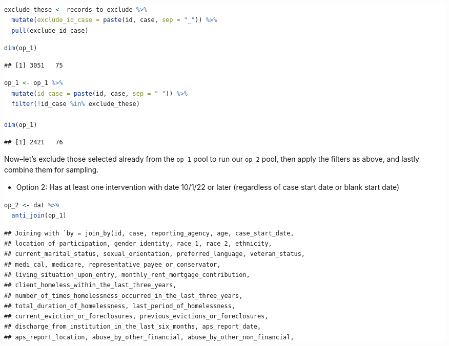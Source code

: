 ``` r
exclude_these <- records_to_exclude %>% 
  mutate(exclude_id_case = paste(id, case, sep = "_")) %>% 
  pull(exclude_id_case) 
```

``` r
dim(op_1)
```

    ## [1] 3051   75

``` r
op_1 <- op_1 %>% 
  mutate(id_case = paste(id, case, sep = "_")) %>% 
  filter(!id_case %in% exclude_these)

dim(op_1)
```

    ## [1] 2421   76

Now–let’s exclude those selected already from the `op_1` pool to run our
`op_2` pool, then apply the filters as above, and lastly combine them
for sampling.

- Option 2: Has at least one intervention with date 10/1/22 or later
  (regardless of case start date or blank start date)

``` r
op_2 <- dat %>% 
  anti_join(op_1)
```

    ## Joining with `by = join_by(id, case, reporting_agency, age, case_start_date,
    ## location_of_participation, gender_identity, race_1, race_2, ethnicity,
    ## current_marital_status, sexual_orientation, preferred_language, veteran_status,
    ## medi_cal, medicare, representative_payee_or_conservator,
    ## living_situation_upon_entry, monthly_rent_mortgage_contribution,
    ## client_homeless_within_the_last_three_years,
    ## number_of_times_homelessness_occurred_in_the_last_three_years,
    ## total_duration_of_homelessness, last_period_of_homelessness,
    ## current_eviction_or_foreclosures, previous_evictions_or_foreclosures,
    ## discharge_from_institution_in_the_last_six_months, aps_report_date,
    ## aps_report_location, abuse_by_other_financial, abuse_by_other_non_financial,